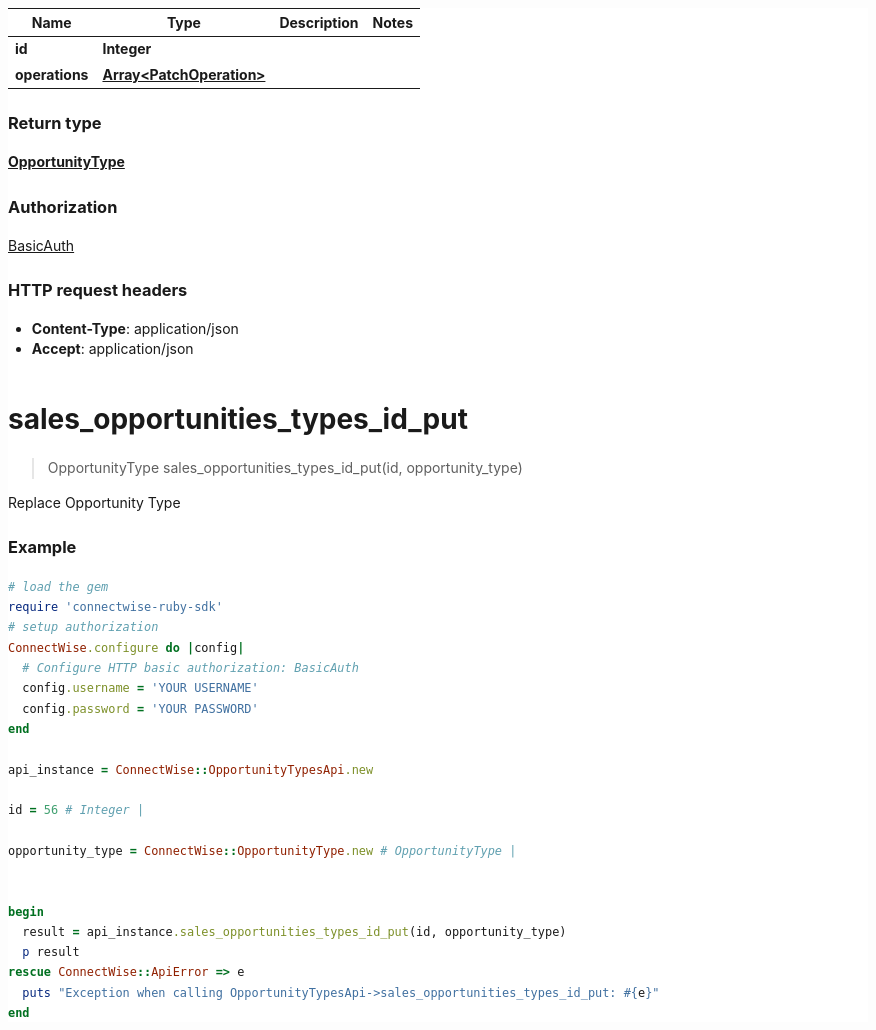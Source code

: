 Name | Type | Description  | Notes
------------- | ------------- | ------------- | -------------
 **id** | **Integer**|  | 
 **operations** | [**Array&lt;PatchOperation&gt;**](PatchOperation.md)|  | 

### Return type

[**OpportunityType**](OpportunityType.md)

### Authorization

[BasicAuth](../README.md#BasicAuth)

### HTTP request headers

 - **Content-Type**: application/json
 - **Accept**: application/json



# **sales_opportunities_types_id_put**
> OpportunityType sales_opportunities_types_id_put(id, opportunity_type)



Replace Opportunity Type

### Example
```ruby
# load the gem
require 'connectwise-ruby-sdk'
# setup authorization
ConnectWise.configure do |config|
  # Configure HTTP basic authorization: BasicAuth
  config.username = 'YOUR USERNAME'
  config.password = 'YOUR PASSWORD'
end

api_instance = ConnectWise::OpportunityTypesApi.new

id = 56 # Integer | 

opportunity_type = ConnectWise::OpportunityType.new # OpportunityType | 


begin
  result = api_instance.sales_opportunities_types_id_put(id, opportunity_type)
  p result
rescue ConnectWise::ApiError => e
  puts "Exception when calling OpportunityTypesApi->sales_opportunities_types_id_put: #{e}"
end
```
